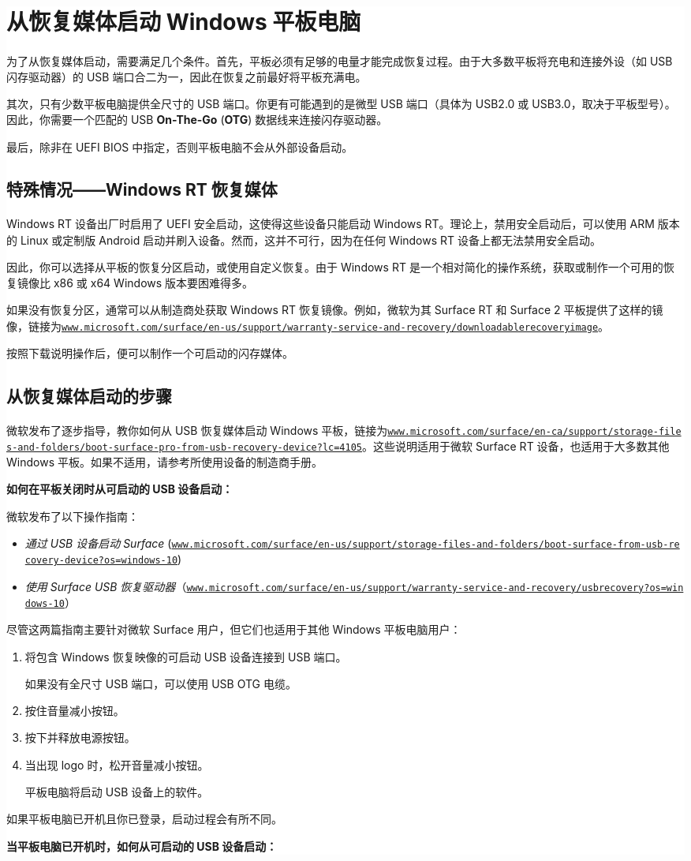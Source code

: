 # 从恢复媒体启动 Windows 平板电脑

为了从恢复媒体启动，需要满足几个条件。首先，平板必须有足够的电量才能完成恢复过程。由于大多数平板将充电和连接外设（如 USB 闪存驱动器）的 USB 端口合二为一，因此在恢复之前最好将平板充满电。

其次，只有少数平板电脑提供全尺寸的 USB 端口。你更有可能遇到的是微型 USB 端口（具体为 USB2.0 或 USB3.0，取决于平板型号）。因此，你需要一个匹配的 USB **On-The-Go** (**OTG**) 数据线来连接闪存驱动器。

最后，除非在 UEFI BIOS 中指定，否则平板电脑不会从外部设备启动。

## 特殊情况——Windows RT 恢复媒体

Windows RT 设备出厂时启用了 UEFI 安全启动，这使得这些设备只能启动 Windows RT。理论上，禁用安全启动后，可以使用 ARM 版本的 Linux 或定制版 Android 启动并刷入设备。然而，这并不可行，因为在任何 Windows RT 设备上都无法禁用安全启动。

因此，你可以选择从平板的恢复分区启动，或使用自定义恢复。由于 Windows RT 是一个相对简化的操作系统，获取或制作一个可用的恢复镜像比 x86 或 x64 Windows 版本要困难得多。

如果没有恢复分区，通常可以从制造商处获取 Windows RT 恢复镜像。例如，微软为其 Surface RT 和 Surface 2 平板提供了这样的镜像，链接为[`www.microsoft.com/surface/en-us/support/warranty-service-and-recovery/downloadablerecoveryimage`](http://www.microsoft.com/surface/en-us/support/warranty-service-and-recovery/downloadablerecoveryimage)。

按照下载说明操作后，便可以制作一个可启动的闪存媒体。

## 从恢复媒体启动的步骤

微软发布了逐步指导，教你如何从 USB 恢复媒体启动 Windows 平板，链接为[`www.microsoft.com/surface/en-ca/support/storage-files-and-folders/boot-surface-pro-from-usb-recovery-device?lc=4105`](http://www.microsoft.com/surface/en-ca/support/storage-files-and-folders/boot-surface-pro-from-usb-recovery-device?lc=4105)。这些说明适用于微软 Surface RT 设备，也适用于大多数其他 Windows 平板。如果不适用，请参考所使用设备的制造商手册。

**如何在平板关闭时从可启动的 USB 设备启动：**

微软发布了以下操作指南：

+   *通过 USB 设备启动 Surface* ([`www.microsoft.com/surface/en-us/support/storage-files-and-folders/boot-surface-from-usb-recovery-device?os=windows-10`](https://www.microsoft.com/surface/en-us/support/storage-files-and-folders/boot-surface-from-usb-recovery-device?os=windows-10))

+   *使用 Surface USB 恢复驱动器*（[`www.microsoft.com/surface/en-us/support/warranty-service-and-recovery/usbrecovery?os=windows-10`](https://www.microsoft.com/surface/en-us/support/warranty-service-and-recovery/usbrecovery?os=windows-10)）

尽管这两篇指南主要针对微软 Surface 用户，但它们也适用于其他 Windows 平板电脑用户：

1.  将包含 Windows 恢复映像的可启动 USB 设备连接到 USB 端口。

    如果没有全尺寸 USB 端口，可以使用 USB OTG 电缆。

1.  按住音量减小按钮。

1.  按下并释放电源按钮。

1.  当出现 logo 时，松开音量减小按钮。

    平板电脑将启动 USB 设备上的软件。

如果平板电脑已开机且你已登录，启动过程会有所不同。

**当平板电脑已开机时，如何从可启动的 USB 设备启动：**

